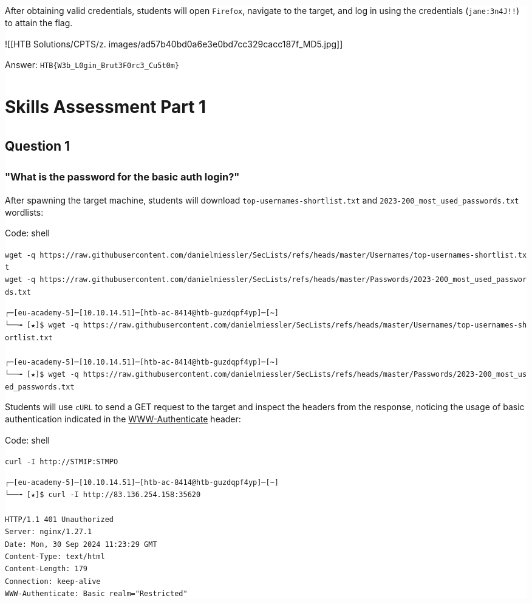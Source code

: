 After obtaining valid credentials, students will open `Firefox`, navigate to the target, and log in using the credentials (`jane:3n4J!!`) to attain the flag.

![[HTB Solutions/CPTS/z. images/ad57b40bd0a6e3e0bd7cc329cacc187f_MD5.jpg]]

Answer: `HTB{W3b_L0gin_Brut3F0rc3_Cu5t0m}`

# Skills Assessment Part 1

## Question 1

### "What is the password for the basic auth login?"

After spawning the target machine, students will download `top-usernames-shortlist.txt` and `2023-200_most_used_passwords.txt` wordlists:

Code: shell

```shell
wget -q https://raw.githubusercontent.com/danielmiessler/SecLists/refs/heads/master/Usernames/top-usernames-shortlist.txt
wget -q https://raw.githubusercontent.com/danielmiessler/SecLists/refs/heads/master/Passwords/2023-200_most_used_passwords.txt
```

```
┌─[eu-academy-5]─[10.10.14.51]─[htb-ac-8414@htb-guzdqpf4yp]─[~]
└──╼ [★]$ wget -q https://raw.githubusercontent.com/danielmiessler/SecLists/refs/heads/master/Usernames/top-usernames-shortlist.txt

┌─[eu-academy-5]─[10.10.14.51]─[htb-ac-8414@htb-guzdqpf4yp]─[~]
└──╼ [★]$ wget -q https://raw.githubusercontent.com/danielmiessler/SecLists/refs/heads/master/Passwords/2023-200_most_used_passwords.txt
```

Students will use `cURL` to send a GET request to the target and inspect the headers from the response, noticing the usage of basic authentication indicated in the [WWW-Authenticate](https://developer.mozilla.org/en-US/docs/Web/HTTP/Headers/WWW-Authenticate) header:

Code: shell

```shell
curl -I http://STMIP:STMPO
```

```
┌─[eu-academy-5]─[10.10.14.51]─[htb-ac-8414@htb-guzdqpf4yp]─[~]
└──╼ [★]$ curl -I http://83.136.254.158:35620

HTTP/1.1 401 Unauthorized
Server: nginx/1.27.1
Date: Mon, 30 Sep 2024 11:23:29 GMT
Content-Type: text/html
Content-Length: 179
Connection: keep-alive
WWW-Authenticate: Basic realm="Restricted"
```

